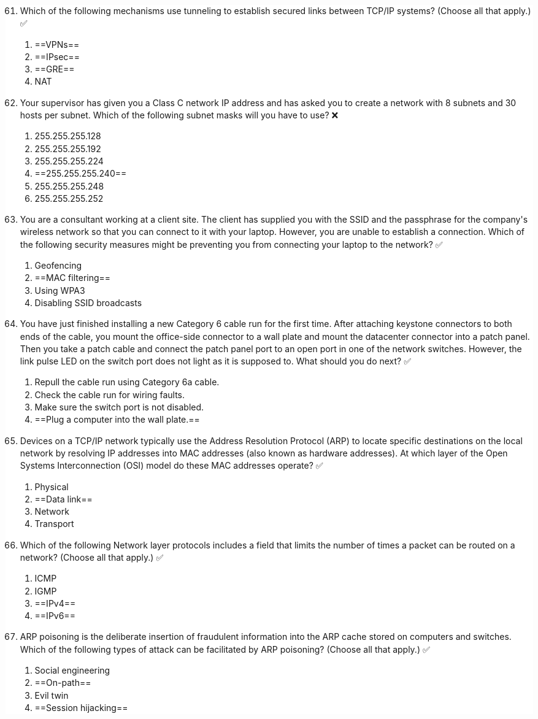 61. Which of the following mechanisms use tunneling to establish secured links between TCP/IP systems? (Choose all that apply.) ✅
	1. ==VPNs==
	2. ==IPsec==
	3. ==GRE==
	4. NAT

62. Your supervisor has given you a Class C network IP address and has asked you to create a network with 8 subnets and 30 hosts per subnet. Which of the following subnet masks will you have to use? ❌
	1. 255.255.255.128
	2. 255.255.255.192
	3. 255.255.255.224
	4. ==255.255.255.240==
	5. 255.255.255.248
	6. 255.255.255.252

63. You are a consultant working at a client site. The client has supplied you with the SSID and the passphrase for the company's wireless network so that you can connect to it with your laptop. However, you are unable to establish a connection. Which of the following security measures might be preventing you from connecting your laptop to the network? ✅
	1. Geofencing
	2. ==MAC filtering==
	3. Using WPA3
	4. Disabling SSID broadcasts

64. You have just finished installing a new Category 6 cable run for the first time. After attaching keystone connectors to both ends of the cable, you mount the office-side connector to a wall plate and mount the datacenter connector into a patch panel. Then you take a patch cable and connect the patch panel port to an open port in one of the network switches. However, the link pulse LED on the switch port does not light as it is supposed to. What should you do next? ✅
	1. Repull the cable run using Category 6a cable.
	2. Check the cable run for wiring faults.
	3. Make sure the switch port is not disabled.
	4. ==Plug a computer into the wall plate.==

65. Devices on a TCP/IP network typically use the Address Resolution Protocol (ARP) to locate specific destinations on the local network by resolving IP addresses into MAC addresses (also known as hardware addresses). At which layer of the Open Systems Interconnection (OSI) model do these MAC addresses operate? ✅
	1. Physical
	2. ==Data link==
	3. Network
	4. Transport

66. Which of the following Network layer protocols includes a field that limits the number of times a packet can be routed on a network? (Choose all that apply.) ✅
	1. ICMP
	2. IGMP
	3. ==IPv4==
	4. ==IPv6==

67. ARP poisoning is the deliberate insertion of fraudulent information into the ARP cache stored on computers and switches. Which of the following types of attack can be facilitated by ARP poisoning? (Choose all that apply.) ✅
	1. Social engineering
	2. ==On-path==
	3. Evil twin
	4. ==Session hijacking==
